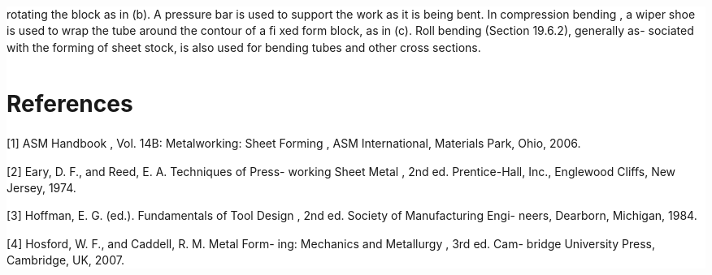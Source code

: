 rotating the block as in (b). A pressure bar is used to support the work as it is being  bent. In  compression bending , a wiper shoe is used to wrap the tube around the  contour of a ﬁ  xed form block, as in (c).  Roll bending  (Section 19.6.2), generally as- sociated with the forming of sheet stock, is also used for bending tubes and other  cross sections.  

# References  

[1]  ASM Handbook ,   Vol. 14B:  Metalworking: Sheet  Forming , ASM International, Materials Park,  Ohio, 2006.

  [2] Eary, D. F., and Reed, E. A.  Techniques of Press- working Sheet Metal , 2nd ed. Prentice-Hall,  Inc., Englewood Cliffs, New Jersey, 1974.  

[3] Hoffman, E. G. (ed.).  Fundamentals of Tool  Design , 2nd ed. Society of Manufacturing Engi- neers, Dearborn, Michigan, 1984.

  [4] Hosford, W. F., and Caddell, R. M.  Metal Form- ing: Mechanics and Metallurgy , 3rd ed. Cam- bridge University Press, Cambridge, UK, 2007.  